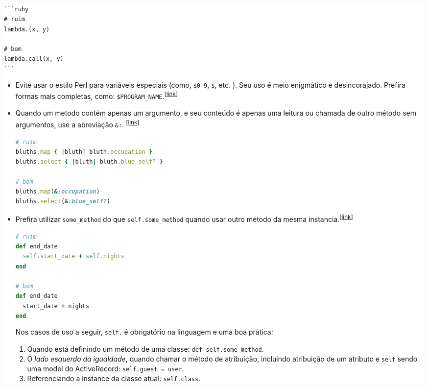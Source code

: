     ```ruby
    # ruim
    lambda.(x, y)

    # bom
    lambda.call(x, y)
    ```

* <a name="sem-perl-estilo"></a>Evite usar o estilo Perl para variáveis especiais (como, `$0-9`, `$`, etc. ). Seu uso é meio enigmático e desincorajado. Prefira formas mais completas, como: `$PROGRAM_NAME`.<sup>[[link](#sem-perl-estilo)]</sup>

* <a name="blocos-de-acao-simples"></a>Quando um metodo contém apenas um argumento, e seu conteúdo é apenas uma leitura ou chamada de outro método sem argumentos, use a abreviação `&:`.
    <sup>[[link](#blocos-de-acao-simples)]</sup>

    ```ruby
    # ruim
    bluths.map { |bluth| bluth.occupation }
    bluths.select { |bluth| bluth.blue_self? }

    # bom
    bluths.map(&:occupation)
    bluths.select(&:blue_self?)
    ```

* <a name="self-redundante"></a>Prefira utilizar `some_method` do que `self.some_method` quando usar outro método da mesma instancia.<sup>[[link](#self-redundante)]</sup>

    ```ruby
    # ruim
    def end_date
      self.start_date + self.nights
    end

    # bom
    def end_date
      start_date + nights
    end
    ```

    Nos casos de uso a seguir, `self.` é obrigatório na linguagem e uma boa prática:

    1. Quando está definindo um método de uma classe: `def self.some_method`.
    2. O *lado esquerdo da igualdade*, quando chamar o método de atribuição, incluindo atribuição de um atributo e `self` sendo uma model do ActiveRecord: `self.guest = user`.
    3. Referenciando a instance da classe atual: `self.class`.
